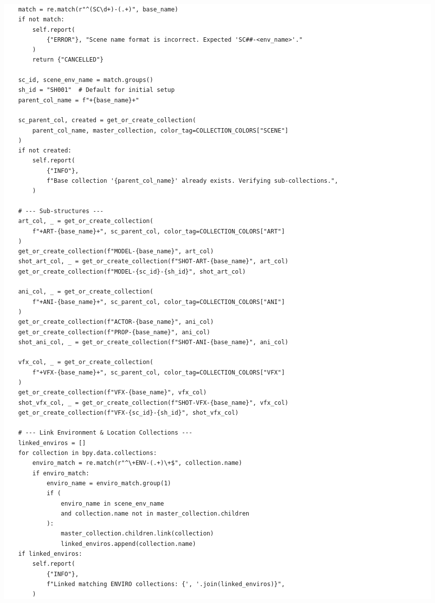         match = re.match(r"^(SC\d+)-(.+)", base_name)
        if not match:
            self.report(
                {"ERROR"}, "Scene name format is incorrect. Expected 'SC##-<env_name>'."
            )
            return {"CANCELLED"}

        sc_id, scene_env_name = match.groups()
        sh_id = "SH001"  # Default for initial setup
        parent_col_name = f"+{base_name}+"

        sc_parent_col, created = get_or_create_collection(
            parent_col_name, master_collection, color_tag=COLLECTION_COLORS["SCENE"]
        )
        if not created:
            self.report(
                {"INFO"},
                f"Base collection '{parent_col_name}' already exists. Verifying sub-collections.",
            )

        # --- Sub-structures ---
        art_col, _ = get_or_create_collection(
            f"+ART-{base_name}+", sc_parent_col, color_tag=COLLECTION_COLORS["ART"]
        )
        get_or_create_collection(f"MODEL-{base_name}", art_col)
        shot_art_col, _ = get_or_create_collection(f"SHOT-ART-{base_name}", art_col)
        get_or_create_collection(f"MODEL-{sc_id}-{sh_id}", shot_art_col)

        ani_col, _ = get_or_create_collection(
            f"+ANI-{base_name}+", sc_parent_col, color_tag=COLLECTION_COLORS["ANI"]
        )
        get_or_create_collection(f"ACTOR-{base_name}", ani_col)
        get_or_create_collection(f"PROP-{base_name}", ani_col)
        shot_ani_col, _ = get_or_create_collection(f"SHOT-ANI-{base_name}", ani_col)

        vfx_col, _ = get_or_create_collection(
            f"+VFX-{base_name}+", sc_parent_col, color_tag=COLLECTION_COLORS["VFX"]
        )
        get_or_create_collection(f"VFX-{base_name}", vfx_col)
        shot_vfx_col, _ = get_or_create_collection(f"SHOT-VFX-{base_name}", vfx_col)
        get_or_create_collection(f"VFX-{sc_id}-{sh_id}", shot_vfx_col)

        # --- Link Environment & Location Collections ---
        linked_enviros = []
        for collection in bpy.data.collections:
            enviro_match = re.match(r"^\+ENV-(.+)\+$", collection.name)
            if enviro_match:
                enviro_name = enviro_match.group(1)
                if (
                    enviro_name in scene_env_name
                    and collection.name not in master_collection.children
                ):
                    master_collection.children.link(collection)
                    linked_enviros.append(collection.name)
        if linked_enviros:
            self.report(
                {"INFO"},
                f"Linked matching ENVIRO collections: {', '.join(linked_enviros)}",
            )
